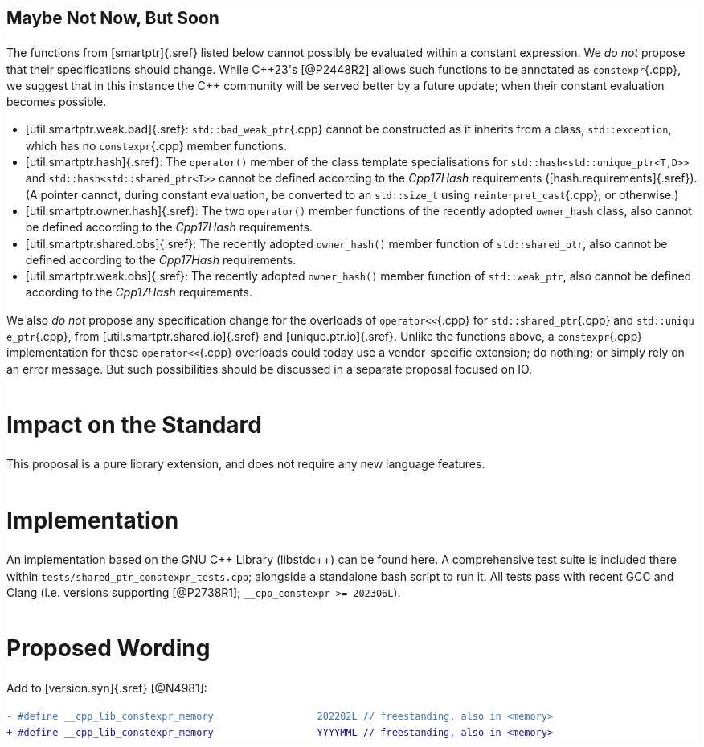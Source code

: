 ## Maybe Not Now, But Soon

The functions from [smartptr]{.sref} listed below cannot possibly be evaluated
within a constant expression. We *do not* propose that their specifications
should change. While C++23's [@P2448R2] allows such functions to be annotated
as `constexpr`{.cpp}, we suggest that in this instance the C++ community will
be served better by a future update; when their constant evaluation becomes
possible.

  * [util.smartptr.weak.bad]{.sref}: `std::bad_weak_ptr`{.cpp} cannot be constructed as it inherits from a class, `std::exception`, which has no `constexpr`{.cpp} member functions.
  * [util.smartptr.hash]{.sref}: The `operator()` member of the class template specialisations for `std::hash<std::unique_ptr<T,D>>` and `std::hash<std::shared_ptr<T>>` cannot be defined according to the *Cpp17Hash* requirements ([hash.requirements]{.sref}). (A pointer cannot, during constant evaluation, be converted to an `std::size_t` using `reinterpret_cast`{.cpp}; or otherwise.)
  * [util.smartptr.owner.hash]{.sref}: The two `operator()` member functions of the recently adopted `owner_hash` class, also cannot be defined according to the *Cpp17Hash* requirements.
  * [util.smartptr.shared.obs]{.sref}: The recently adopted `owner_hash()` member function of `std::shared_ptr`, also cannot be defined according to the *Cpp17Hash* requirements.
  * [util.smartptr.weak.obs]{.sref}: The recently adopted `owner_hash()` member function of `std::weak_ptr`, also cannot be defined according to the *Cpp17Hash* requirements.

We also *do not* propose any specification change for the overloads of
`operator<<`{.cpp} for `std::shared_ptr`{.cpp} and `std::unique_ptr`{.cpp},
from [util.smartptr.shared.io]{.sref} and [unique.ptr.io]{.sref}. Unlike the
functions above, a `constexpr`{.cpp} implementation for these
`operator<<`{.cpp} overloads could today use a vendor-specific extension; do
nothing; or simply rely on an error message. But such possibilities should be
discussed in a separate proposal focused on IO.

# Impact on the Standard

This proposal is a pure library extension, and does not require any new language features.

# Implementation

An implementation based on the GNU C++ Library (libstdc++) can be found
[here](https://github.com/SCT4SP/constexpr_shared_ptr). A comprehensive test
suite is included there within `tests/shared_ptr_constexpr_tests.cpp`;
alongside a standalone bash script to run it. All tests pass with recent GCC
and Clang (i.e. versions supporting [@P2738R1]; `__cpp_constexpr >= 202306L`).

# Proposed Wording

Add to [version.syn]{.sref} [@N4981]:

```diff
- #define __cpp_lib_constexpr_memory                  202202L // freestanding, also in <memory>
+ #define __cpp_lib_constexpr_memory                  YYYYMML // freestanding, also in <memory>
```
